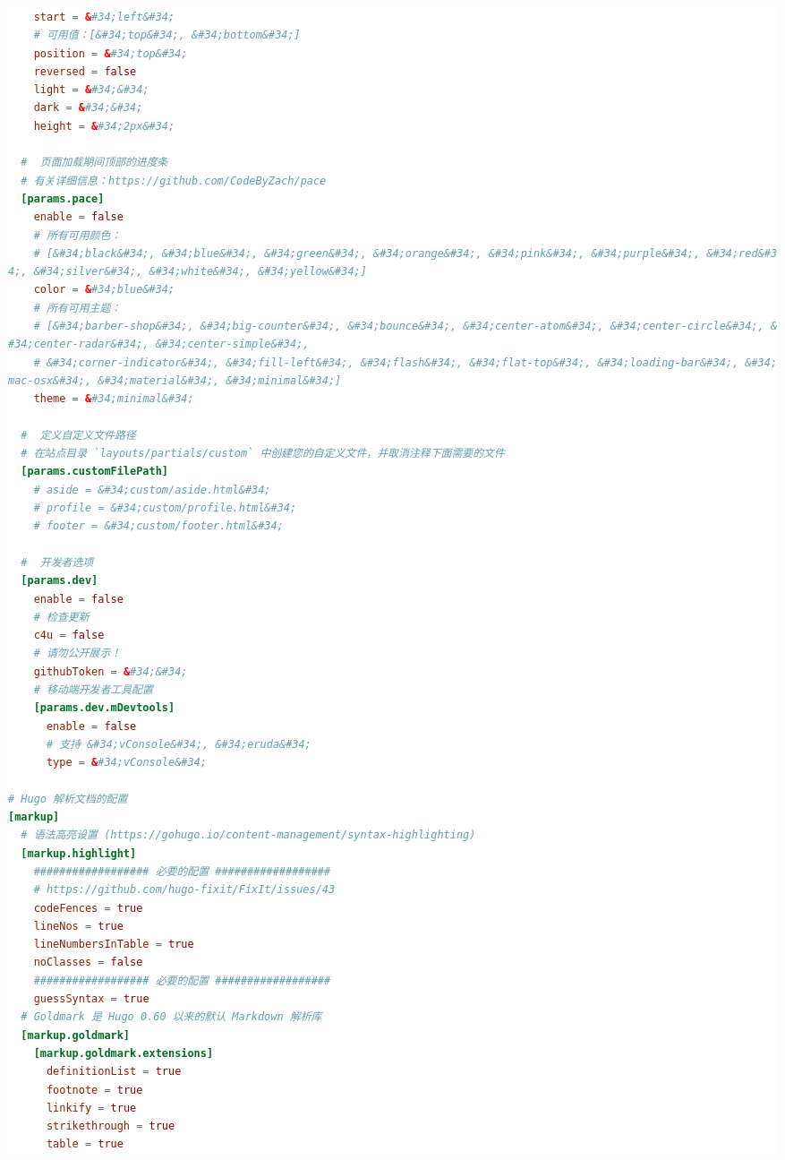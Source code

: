 ```toml
    start = &#34;left&#34;
    # 可用值：[&#34;top&#34;, &#34;bottom&#34;]
    position = &#34;top&#34;
    reversed = false
    light = &#34;&#34;
    dark = &#34;&#34;
    height = &#34;2px&#34;

  #  页面加载期间顶部的进度条
  # 有关详细信息：https://github.com/CodeByZach/pace
  [params.pace]
    enable = false
    # 所有可用颜色：
    # [&#34;black&#34;, &#34;blue&#34;, &#34;green&#34;, &#34;orange&#34;, &#34;pink&#34;, &#34;purple&#34;, &#34;red&#34;, &#34;silver&#34;, &#34;white&#34;, &#34;yellow&#34;]
    color = &#34;blue&#34;
    # 所有可用主题：
    # [&#34;barber-shop&#34;, &#34;big-counter&#34;, &#34;bounce&#34;, &#34;center-atom&#34;, &#34;center-circle&#34;, &#34;center-radar&#34;, &#34;center-simple&#34;,
    # &#34;corner-indicator&#34;, &#34;fill-left&#34;, &#34;flash&#34;, &#34;flat-top&#34;, &#34;loading-bar&#34;, &#34;mac-osx&#34;, &#34;material&#34;, &#34;minimal&#34;]
    theme = &#34;minimal&#34;

  #  定义自定义文件路径
  # 在站点目录 `layouts/partials/custom` 中创建您的自定义文件，并取消注释下面需要的文件
  [params.customFilePath]
    # aside = &#34;custom/aside.html&#34;
    # profile = &#34;custom/profile.html&#34;
    # footer = &#34;custom/footer.html&#34;

  #  开发者选项
  [params.dev]
    enable = false
    # 检查更新
    c4u = false
    # 请勿公开展示！
    githubToken = &#34;&#34;
    # 移动端开发者工具配置
    [params.dev.mDevtools]
      enable = false
      # 支持 &#34;vConsole&#34;, &#34;eruda&#34;
      type = &#34;vConsole&#34;

# Hugo 解析文档的配置
[markup]
  # 语法高亮设置 (https://gohugo.io/content-management/syntax-highlighting)
  [markup.highlight]
    ################## 必要的配置 ##################
    # https://github.com/hugo-fixit/FixIt/issues/43
    codeFences = true
    lineNos = true
    lineNumbersInTable = true
    noClasses = false
    ################## 必要的配置 ##################
    guessSyntax = true
  # Goldmark 是 Hugo 0.60 以来的默认 Markdown 解析库
  [markup.goldmark]
    [markup.goldmark.extensions]
      definitionList = true
      footnote = true
      linkify = true
      strikethrough = true
      table = true
```